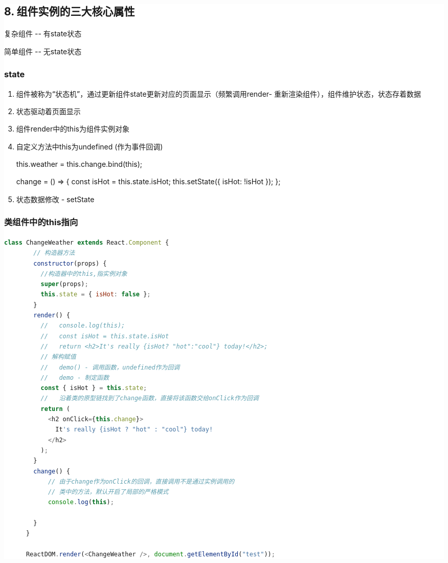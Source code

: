 

## 8. 组件实例的三大核心属性

复杂组件 -- 有state状态

简单组件 -- 无state状态

### state

1. 组件被称为“状态机”，通过更新组件state更新对应的页面显示（频繁调用render- 重新渲染组件），组件维护状态，状态存着数据
2. 状态驱动着页面显示
3. 组件render中的this为组件实例对象
4. 自定义方法中this为undefined (作为事件回调)
   
    this.weather = this.change.bind(this);
    <!-- 箭头函数 -->
    change = () => {
          const isHot = this.state.isHot;
          this.setState({ isHot: !isHot });
        };
5. 状态数据修改 - setState

### 类组件中的this指向

```javascript
class ChangeWeather extends React.Component {
        // 构造器方法
        constructor(props) {
          //构造器中的this,指实例对象
          super(props);
          this.state = { isHot: false };
        }
        render() {
          //   console.log(this);
          //   const isHot = this.state.isHot
          //   return <h2>It's really {isHot? "hot":"cool"} today!</h2>;
          // 解构赋值
          //   demo() - 调用函数，undefined作为回调
          //   demo - 制定函数
          const { isHot } = this.state;
          //   沿着类的原型链找到了change函数，直接将该函数交给onClick作为回调
          return (
            <h2 onClick={this.change}>
              It's really {isHot ? "hot" : "cool"} today!
            </h2>
          );
        }
        change() {
            // 由于change作为onClick的回调，直接调用不是通过实例调用的
            // 类中的方法，默认开启了局部的严格模式
            console.log(this);
            
        }
      }

      ReactDOM.render(<ChangeWeather />, document.getElementById("test"));
```
